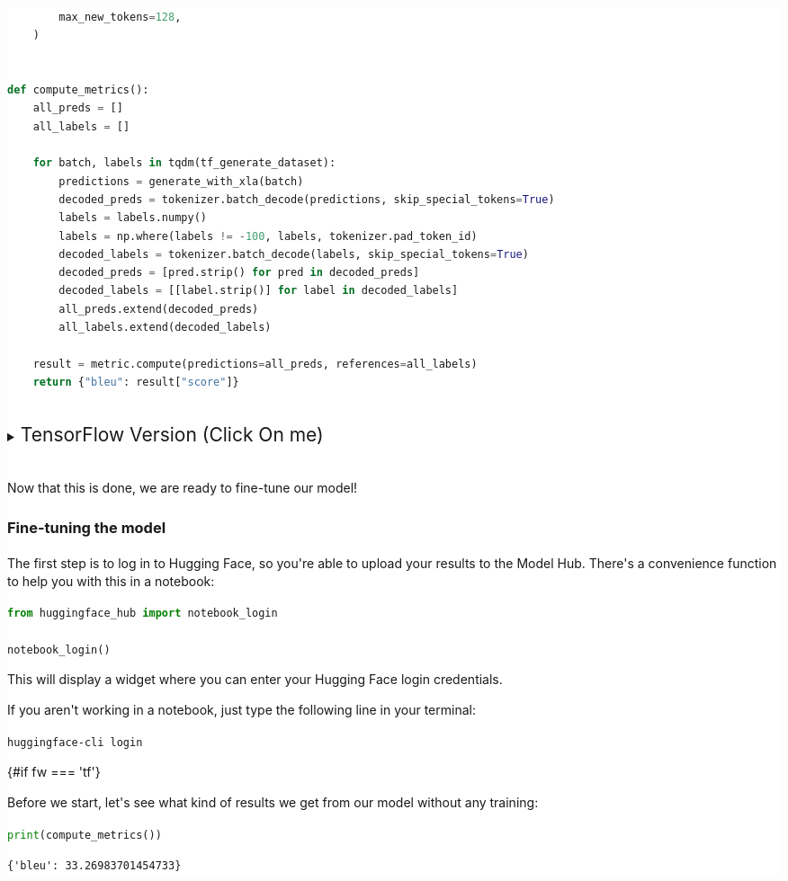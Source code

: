 ```py
        max_new_tokens=128,
    )


def compute_metrics():
    all_preds = []
    all_labels = []

    for batch, labels in tqdm(tf_generate_dataset):
        predictions = generate_with_xla(batch)
        decoded_preds = tokenizer.batch_decode(predictions, skip_special_tokens=True)
        labels = labels.numpy()
        labels = np.where(labels != -100, labels, tokenizer.pad_token_id)
        decoded_labels = tokenizer.batch_decode(labels, skip_special_tokens=True)
        decoded_preds = [pred.strip() for pred in decoded_preds]
        decoded_labels = [[label.strip()] for label in decoded_labels]
        all_preds.extend(decoded_preds)
        all_labels.extend(decoded_labels)

    result = metric.compute(predictions=all_preds, references=all_labels)
    return {"bleu": result["score"]}
```

</details><br><details><summary><span style="font-size: 1.5rem;">TensorFlow Version (Click On me)</span></summary></details><br>

Now that this is done, we are ready to fine-tune our model!


### Fine-tuning the model

The first step is to log in to Hugging Face, so you're able to upload your results to the Model Hub. There's a convenience function to help you with this in a notebook:

```python
from huggingface_hub import notebook_login

notebook_login()
```

This will display a widget where you can enter your Hugging Face login credentials.

If you aren't working in a notebook, just type the following line in your terminal:

```bash
huggingface-cli login
```

{#if fw === 'tf'}

Before we start, let's see what kind of results we get from our model without any training:

```py
print(compute_metrics())
```

```
{'bleu': 33.26983701454733}
```
